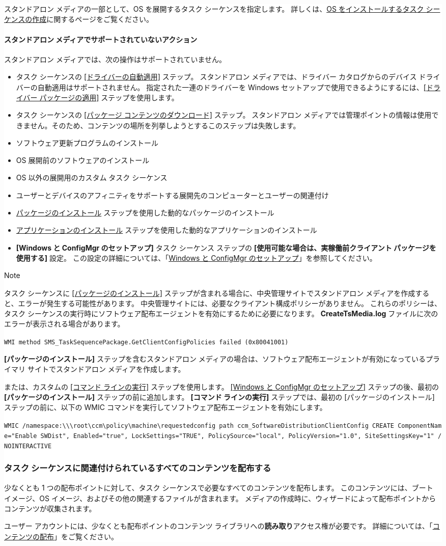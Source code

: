 スタンドアロン メディアの一部として、OS を展開するタスク シーケンスを指定します。 詳しくは、[OS をインストールするタスク シーケンスの作成](create-a-task-sequence-to-install-an-operating-system.md)に関するページをご覧ください。

#### <a name="unsupported-actions-for-stand-alone-media"></a>スタンドアロン メディアでサポートされていないアクション

スタンドアロン メディアでは、次の操作はサポートされていません。

- タスク シーケンスの [[ドライバーの自動適用]](../understand/task-sequence-steps.md#BKMK_AutoApplyDrivers) ステップ。 スタンドアロン メディアでは、ドライバー カタログからのデバイス ドライバーの自動適用はサポートされません。 指定された一連のドライバーを Windows セットアップで使用できるようにするには、[[ドライバー パッケージの適用]](../understand/task-sequence-steps.md#BKMK_ApplyDriverPackage) ステップを使用します。  

- タスク シーケンスの [[パッケージ コンテンツのダウンロード]](../understand/task-sequence-steps.md#BKMK_DownloadPackageContent) ステップ。 スタンドアロン メディアでは管理ポイントの情報は使用できません。そのため、コンテンツの場所を列挙しようとするこのステップは失敗します。  

- ソフトウェア更新プログラムのインストール  

- OS 展開前のソフトウェアのインストール  

- OS 以外の展開用のカスタム タスク シーケンス  

- ユーザーとデバイスのアフィニティをサポートする展開先のコンピューターとユーザーの関連付け  

- [パッケージのインストール](../understand/task-sequence-steps.md#BKMK_InstallPackage) ステップを使用した動的なパッケージのインストール  

- [アプリケーションのインストール](../understand/task-sequence-steps.md#BKMK_InstallApplication) ステップを使用した動的なアプリケーションのインストール

- **[Windows と ConfigMgr のセットアップ]** タスク シーケンス ステップの **[使用可能な場合は、実稼働前クライアント パッケージを使用する]** 設定。 この設定の詳細については、「[Windows と ConfigMgr のセットアップ](../understand/task-sequence-steps.md#BKMK_SetupWindowsandConfigMgr)」を参照してください。  

> [!NOTE]  
> タスク シーケンスに [[パッケージのインストール]](../understand/task-sequence-steps.md#BKMK_InstallPackage) ステップが含まれる場合に、中央管理サイトでスタンドアロン メディアを作成すると、エラーが発生する可能性があります。 中央管理サイトには、必要なクライアント構成ポリシーがありません。 これらのポリシーは、タスク シーケンスの実行時にソフトウェア配布エージェントを有効にするために必要になります。 **CreateTsMedia.log** ファイルに次のエラーが表示される場合があります。  
>
> `WMI method SMS_TaskSequencePackage.GetClientConfigPolicies failed (0x80041001)`
>
> **[パッケージのインストール]** ステップを含むスタンドアロン メディアの場合は、ソフトウェア配布エージェントが有効になっているプライマリ サイトでスタンドアロン メディアを作成します。
>
> または、カスタムの [[コマンド ラインの実行]](../understand/task-sequence-steps.md#BKMK_RunCommandLine) ステップを使用します。 [[Windows と ConfigMgr のセットアップ]](../understand/task-sequence-steps.md#BKMK_SetupWindowsandConfigMgr) ステップの後、最初の **[パッケージのインストール]** ステップの前に追加します。 **[コマンド ラインの実行]** ステップでは、最初の [パッケージのインストール] ステップの前に、以下の WMIC コマンドを実行してソフトウェア配布エージェントを有効にします。  
>
> `WMIC /namespace:\\\root\ccm\policy\machine\requestedconfig path ccm_SoftwareDistributionClientConfig CREATE ComponentName="Enable SWDist", Enabled="true", LockSettings="TRUE", PolicySource="local", PolicyVersion="1.0", SiteSettingsKey="1" /NOINTERACTIVE`

### <a name="distribute-all-content-associated-with-the-task-sequence"></a>タスク シーケンスに関連付けられているすべてのコンテンツを配布する

少なくとも 1 つの配布ポイントに対して、タスク シーケンスで必要なすべてのコンテンツを配布します。 このコンテンツには、ブート イメージ、OS イメージ、およびその他の関連するファイルが含まれます。 メディアの作成時に、ウィザードによって配布ポイントからコンテンツが収集されます。

ユーザー アカウントには、少なくとも配布ポイントのコンテンツ ライブラリへの**読み取り**アクセス権が必要です。 詳細については、「[コンテンツの配布](../../core/servers/deploy/configure/deploy-and-manage-content.md#bkmk_distribute)」をご覧ください。
